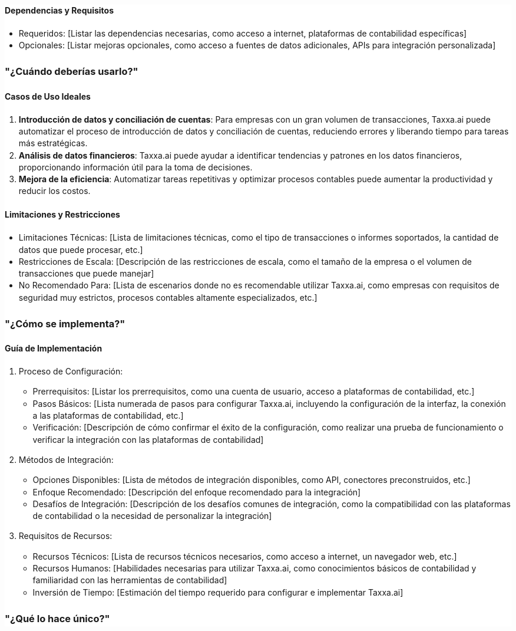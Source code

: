 #### Dependencias y Requisitos
- Requeridos: [Listar las dependencias necesarias, como acceso a internet, plataformas de contabilidad específicas]
- Opcionales: [Listar mejoras opcionales, como acceso a fuentes de datos adicionales, APIs para integración personalizada]

### "¿Cuándo deberías usarlo?"

#### Casos de Uso Ideales
1. **Introducción de datos y conciliación de cuentas**: Para empresas con un gran volumen de transacciones, Taxxa.ai puede automatizar el proceso de introducción de datos y conciliación de cuentas, reduciendo errores y liberando tiempo para tareas más estratégicas.
2. **Análisis de datos financieros**: Taxxa.ai puede ayudar a identificar tendencias y patrones en los datos financieros, proporcionando información útil para la toma de decisiones.
3. **Mejora de la eficiencia**: Automatizar tareas repetitivas y optimizar procesos contables puede aumentar la productividad y reducir los costos.

#### Limitaciones y Restricciones
- Limitaciones Técnicas: [Lista de limitaciones técnicas, como el tipo de transacciones o informes soportados, la cantidad de datos que puede procesar, etc.]
- Restricciones de Escala: [Descripción de las restricciones de escala, como el tamaño de la empresa o el volumen de transacciones que puede manejar]
- No Recomendado Para: [Lista de escenarios donde no es recomendable utilizar Taxxa.ai, como empresas con requisitos de seguridad muy estrictos, procesos contables altamente especializados, etc.]

### "¿Cómo se implementa?"

#### Guía de Implementación
1. Proceso de Configuración:
   - Prerrequisitos: [Listar los prerrequisitos, como una cuenta de usuario, acceso a plataformas de contabilidad, etc.]
   - Pasos Básicos: [Lista numerada de pasos para configurar Taxxa.ai, incluyendo la configuración de la interfaz, la conexión a las plataformas de contabilidad, etc.]
   - Verificación: [Descripción de cómo confirmar el éxito de la configuración, como realizar una prueba de funcionamiento o verificar la integración con las plataformas de contabilidad]

2. Métodos de Integración:
   - Opciones Disponibles: [Lista de métodos de integración disponibles, como API, conectores preconstruidos, etc.]
   - Enfoque Recomendado: [Descripción del enfoque recomendado para la integración]
   - Desafíos de Integración: [Descripción de los desafíos comunes de integración, como la compatibilidad con las plataformas de contabilidad o la necesidad de personalizar la integración]

3. Requisitos de Recursos:
   - Recursos Técnicos: [Lista de recursos técnicos necesarios, como acceso a internet, un navegador web, etc.]
   - Recursos Humanos: [Habilidades necesarias para utilizar Taxxa.ai, como conocimientos básicos de contabilidad y familiaridad con las herramientas de contabilidad]
   - Inversión de Tiempo: [Estimación del tiempo requerido para configurar e implementar Taxxa.ai]

### "¿Qué lo hace único?"
